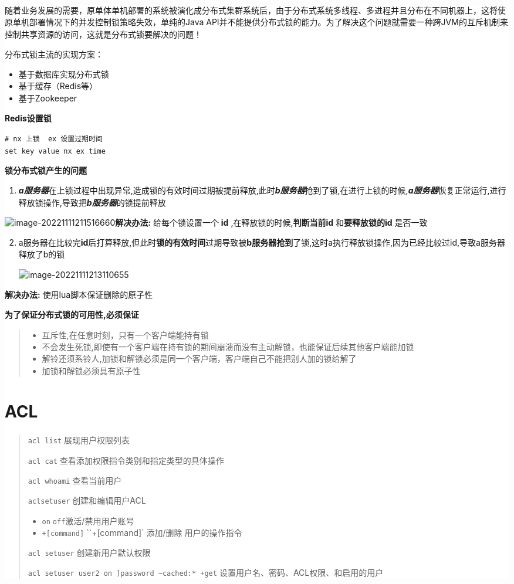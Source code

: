 随着业务发展的需要，原单体单机部署的系统被演化成分布式集群系统后，由于分布式系统多线程、多进程并且分布在不同机器上，这将使原单机部署情况下的并发控制锁策略失效，单纯的Java API并不能提供分布式锁的能力。为了解决这个问题就需要一种跨JVM的互斥机制来控制共享资源的访问，这就是分布式锁要解决的问题！

分布式锁主流的实现方案：

- 基于数据库实现分布式锁
- 基于缓存（Redis等）
- 基于Zookeeper

**Redis设置锁**

```shell
# nx 上锁  ex 设置过期时间
set key value nx ex time 
```

**锁分布式锁产生的问题**

1. ***a服务器***在上锁过程中出现异常,造成锁的有效时间过期被提前释放,此时***b服务器***抢到了锁,在进行上锁的时候,***a服务器***恢复正常运行,进行释放锁操作,导致把***b服务器***的锁提前释放

![image-20221111211516660](https://hougen.oss-cn-guangzhou.aliyuncs.com/blog-img/1710676905-aba4cb12fc5d28bc7e0708f068003c4acd460164.png)**解决办法:** 给每个锁设置一个 **id** ,在释放锁的时候,**判断当前id** 和**要释放锁的id** 是否一致

2. a服务器在比较完**id**后打算释放,但此时**锁的有效时间**过期导致被**b服务器抢到**了锁,这时a执行释放锁操作,因为已经比较过id,导致a服务器释放了b的锁

   ![image-20221111213110655](https://hougen.oss-cn-guangzhou.aliyuncs.com/blog-img/1710676910-a94f42864a41ffd9092787afc0d7c6977298f402.png)

**解决办法:** 使用lua脚本保证删除的原子性

**为了保证分布式锁的可用性,必须保证**

> - 互斥性,在任意时刻，只有一个客户端能持有锁
> - 不会发生死锁,即使有一个客户端在持有锁的期间崩溃而没有主动解锁，也能保证后续其他客户端能加锁
> - 解铃还须系铃人,加锁和解锁必须是同一个客户端，客户端自己不能把别人加的锁给解了
> - 加锁和解锁必须具有原子性

# ACL

> `acl list`  展现用户权限列表
>
> `acl cat` 查看添加权限指令类别和指定类型的具体操作
>
> `acl whoami` 查看当前用户
>
> `aclsetuser` 创建和编辑用户ACL
>
> - `on`  `off`激活/禁用用户账号
> - `+[command]`  ``+[command]`   添加/删除 用户的操作指令
>
> `acl setuser` 创建新用户默认权限
>
> `acl setuser user2 on ]password ~cached:* +get` 设置用户名、密码、ACL权限、和启用的用户
